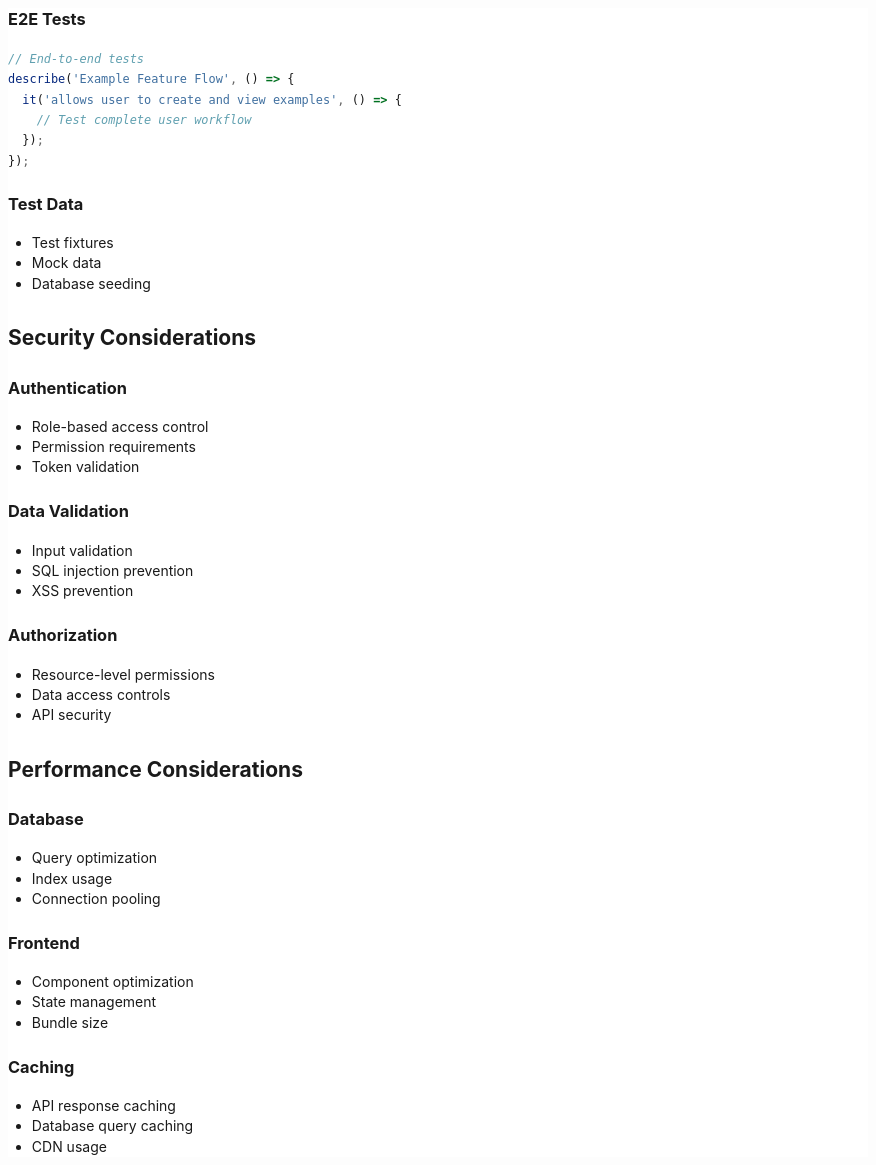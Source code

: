 ### E2E Tests
```typescript
// End-to-end tests
describe('Example Feature Flow', () => {
  it('allows user to create and view examples', () => {
    // Test complete user workflow
  });
});
```

### Test Data
- Test fixtures
- Mock data
- Database seeding

## Security Considerations

### Authentication
- Role-based access control
- Permission requirements
- Token validation

### Data Validation
- Input validation
- SQL injection prevention
- XSS prevention

### Authorization
- Resource-level permissions
- Data access controls
- API security

## Performance Considerations

### Database
- Query optimization
- Index usage
- Connection pooling

### Frontend
- Component optimization
- State management
- Bundle size

### Caching
- API response caching
- Database query caching
- CDN usage
